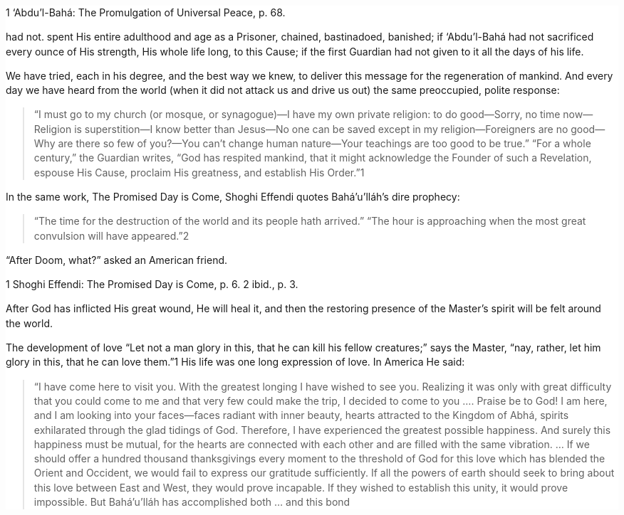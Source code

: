 1   ‘Abdu’l-Bahá: The Promulgation of Universal Peace, p. 68.

had not. spent His entire adulthood and age as a Prisoner, chained,
bastinadoed, banished; if ‘Abdu’l-Bahá had not sacrificed every
ounce of His strength, His whole life long, to this Cause; if the first
Guardian had not given to it all the days of his life.

We have tried, each in his degree, and the best way we knew, to
deliver this message for the regeneration of mankind. And every day
we have heard from the world (when it did not attack us and drive us
out) the same preoccupied, polite response:

> “I must go to my church (or mosque, or synagogue)—I have my
> own private religion: to do good—Sorry, no time now—Religion
> is superstition—I know better than Jesus—No one can be saved
> except in my religion—Foreigners are no good—Why are there
> so few of you?—You can’t change human nature—Your teachings
> are too good to be true.”
> “For a whole century,” the Guardian writes, “God has respited
mankind, that it might acknowledge the Founder of such a
Revelation, espouse His Cause, proclaim His greatness, and establish
His Order.”1

In the same work, The Promised Day is Come, Shoghi Effendi
quotes Bahá’u’lláh’s dire prophecy:

> “The time for the destruction of the world and its people hath
> arrived.” “The hour is approaching when the most great
> convulsion will have appeared.”2

“After Doom, what?” asked an American friend.

1   Shoghi Effendi: The Promised Day is Come, p. 6.
2   ibid., p. 3.

After God has inflicted His great wound, He will heal it, and
then the restoring presence of the Master’s spirit will be felt around
the world.

The development of love
“Let not a man glory in this, that he can kill his fellow
creatures;” says the Master, “nay, rather, let him glory in this, that
he can love them.”1 His life was one long expression of love. In
America He said:

> “I have come here to visit you. With the greatest longing I have
> wished to see you. Realizing it was only with great difficulty
> that you could come to me and that very few could make the
> trip, I decided to come to you …. Praise be to God! I am here,
> and I am looking into your faces—faces radiant with inner
> beauty, hearts attracted to the Kingdom of Abhá, spirits
> exhilarated through the glad tidings of God. Therefore, I have
> experienced the greatest possible happiness. And surely this
> happiness must be mutual, for the hearts are connected with
> each other and are filled with the same vibration. … If we
> should offer a hundred thousand thanksgivings every moment
> to the threshold of God for this love which has blended the
> Orient and Occident, we would fail to express our gratitude
> sufficiently. If all the powers of earth should seek to bring
> about this love between East and West, they would prove
> incapable. If they wished to establish this unity, it would prove
> impossible. But Bahá’u’lláh has accomplished both … and this
> bond
